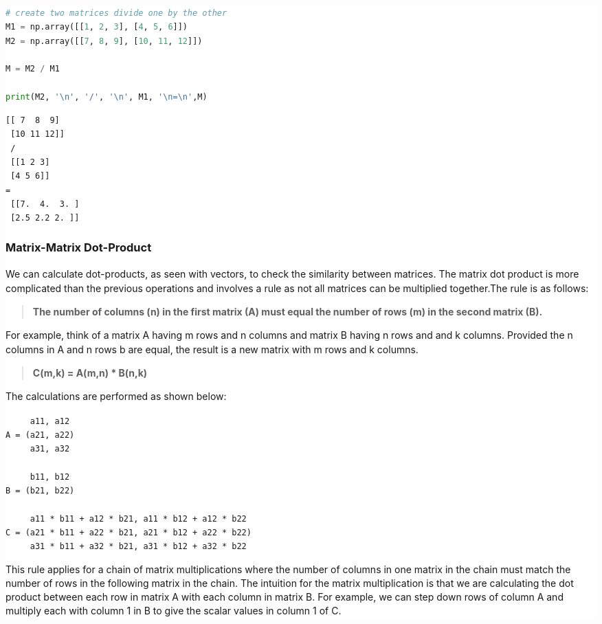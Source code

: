 
```python
# create two matrices divide one by the other 
M1 = np.array([[1, 2, 3], [4, 5, 6]])
M2 = np.array([[7, 8, 9], [10, 11, 12]])

M = M2 / M1

print(M2, '\n', '/', '\n', M1, '\n=\n',M)
```

    [[ 7  8  9]
     [10 11 12]] 
     / 
     [[1 2 3]
     [4 5 6]] 
    =
     [[7.  4.  3. ]
     [2.5 2.2 2. ]]


### Matrix-Matrix Dot-Product

We can calculate dot-products, as seen with vectors, to check the similarity between matrices. The matrix dot product is more complicated than the previous operations and involves a rule as not all matrices can be multiplied together.The rule is as follows:

>**The number of columns (n) in the first matrix (A) must equal the number of rows (m) in the second matrix (B).**

For example, think of a matrix A having m rows and n columns and matrix B having n rows and and k columns. Provided the n columns in A and n rows b are equal, the result is a new matrix with m rows and k columns.


>**C(m,k) = A(m,n) * B(n,k)**

The calculations are performed as shown below:
```
     a11, a12
A = (a21, a22)
     a31, a32
 
     b11, b12
B = (b21, b22)
 
     a11 * b11 + a12 * b21, a11 * b12 + a12 * b22
C = (a21 * b11 + a22 * b21, a21 * b12 + a22 * b22)
     a31 * b11 + a32 * b21, a31 * b12 + a32 * b22

```
This rule applies for a chain of matrix multiplications where the number of columns in one matrix in the chain must match the number of rows in the following matrix in the chain.
The intuition for the matrix multiplication is that we are calculating the dot product between each row in matrix A with each column in matrix B. For example, we can step down rows of column A and multiply each with column 1 in B to give the scalar values in column 1 of C.
